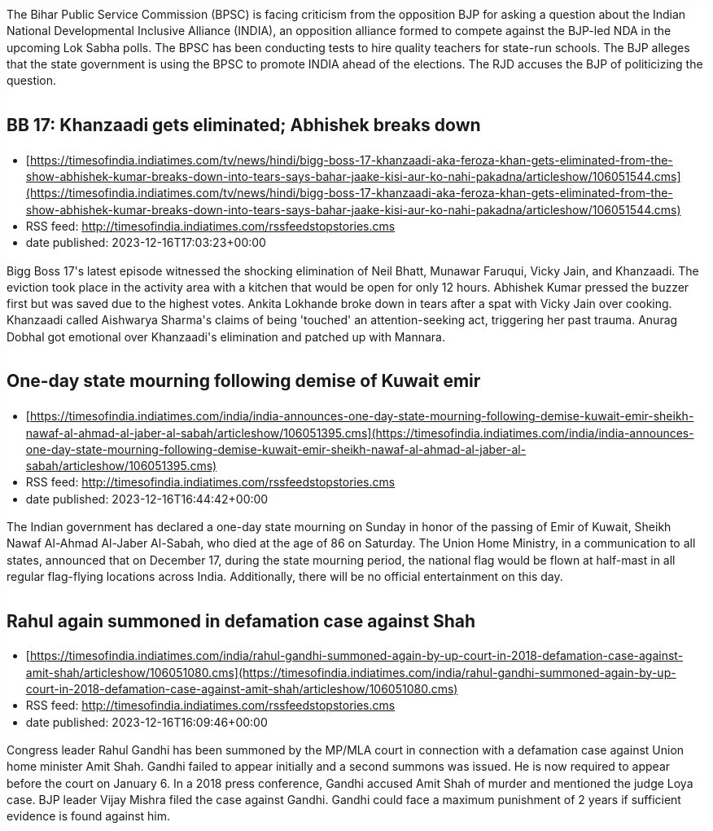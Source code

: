 The Bihar Public Service Commission (BPSC) is facing criticism from the opposition BJP for asking a question about the Indian National Developmental Inclusive Alliance (INDIA), an opposition alliance formed to compete against the BJP-led NDA in the upcoming Lok Sabha polls. The BPSC has been conducting tests to hire quality teachers for state-run schools. The BJP alleges that the state government is using the BPSC to promote INDIA ahead of the elections. The RJD accuses the BJP of politicizing the question.

## BB 17: Khanzaadi gets eliminated; Abhishek breaks down
 - [https://timesofindia.indiatimes.com/tv/news/hindi/bigg-boss-17-khanzaadi-aka-feroza-khan-gets-eliminated-from-the-show-abhishek-kumar-breaks-down-into-tears-says-bahar-jaake-kisi-aur-ko-nahi-pakadna/articleshow/106051544.cms](https://timesofindia.indiatimes.com/tv/news/hindi/bigg-boss-17-khanzaadi-aka-feroza-khan-gets-eliminated-from-the-show-abhishek-kumar-breaks-down-into-tears-says-bahar-jaake-kisi-aur-ko-nahi-pakadna/articleshow/106051544.cms)
 - RSS feed: http://timesofindia.indiatimes.com/rssfeedstopstories.cms
 - date published: 2023-12-16T17:03:23+00:00

Bigg Boss 17's latest episode witnessed the shocking elimination of Neil Bhatt, Munawar Faruqui, Vicky Jain, and Khanzaadi. The eviction took place in the activity area with a kitchen that would be open for only 12 hours. Abhishek Kumar pressed the buzzer first but was saved due to the highest votes. Ankita Lokhande broke down in tears after a spat with Vicky Jain over cooking. Khanzaadi called Aishwarya Sharma's claims of being 'touched' an attention-seeking act, triggering her past trauma. Anurag Dobhal got emotional over Khanzaadi's elimination and patched up with Mannara.

## One-day state mourning following demise of Kuwait emir
 - [https://timesofindia.indiatimes.com/india/india-announces-one-day-state-mourning-following-demise-kuwait-emir-sheikh-nawaf-al-ahmad-al-jaber-al-sabah/articleshow/106051395.cms](https://timesofindia.indiatimes.com/india/india-announces-one-day-state-mourning-following-demise-kuwait-emir-sheikh-nawaf-al-ahmad-al-jaber-al-sabah/articleshow/106051395.cms)
 - RSS feed: http://timesofindia.indiatimes.com/rssfeedstopstories.cms
 - date published: 2023-12-16T16:44:42+00:00

The Indian government has declared a one-day state mourning on Sunday in honor of the passing of Emir of Kuwait, Sheikh Nawaf Al-Ahmad Al-Jaber Al-Sabah, who died at the age of 86 on Saturday. The Union Home Ministry, in a communication to all states, announced that on December 17, during the state mourning period, the national flag would be flown at half-mast in all regular flag-flying locations across India. Additionally, there will be no official entertainment on this day.

## Rahul again summoned in defamation case against Shah
 - [https://timesofindia.indiatimes.com/india/rahul-gandhi-summoned-again-by-up-court-in-2018-defamation-case-against-amit-shah/articleshow/106051080.cms](https://timesofindia.indiatimes.com/india/rahul-gandhi-summoned-again-by-up-court-in-2018-defamation-case-against-amit-shah/articleshow/106051080.cms)
 - RSS feed: http://timesofindia.indiatimes.com/rssfeedstopstories.cms
 - date published: 2023-12-16T16:09:46+00:00

Congress leader Rahul Gandhi has been summoned by the MP/MLA court in connection with a defamation case against Union home minister Amit Shah. Gandhi failed to appear initially and a second summons was issued. He is now required to appear before the court on January 6. In a 2018 press conference, Gandhi accused Amit Shah of murder and mentioned the judge Loya case. BJP leader Vijay Mishra filed the case against Gandhi. Gandhi could face a maximum punishment of 2 years if sufficient evidence is found against him.
